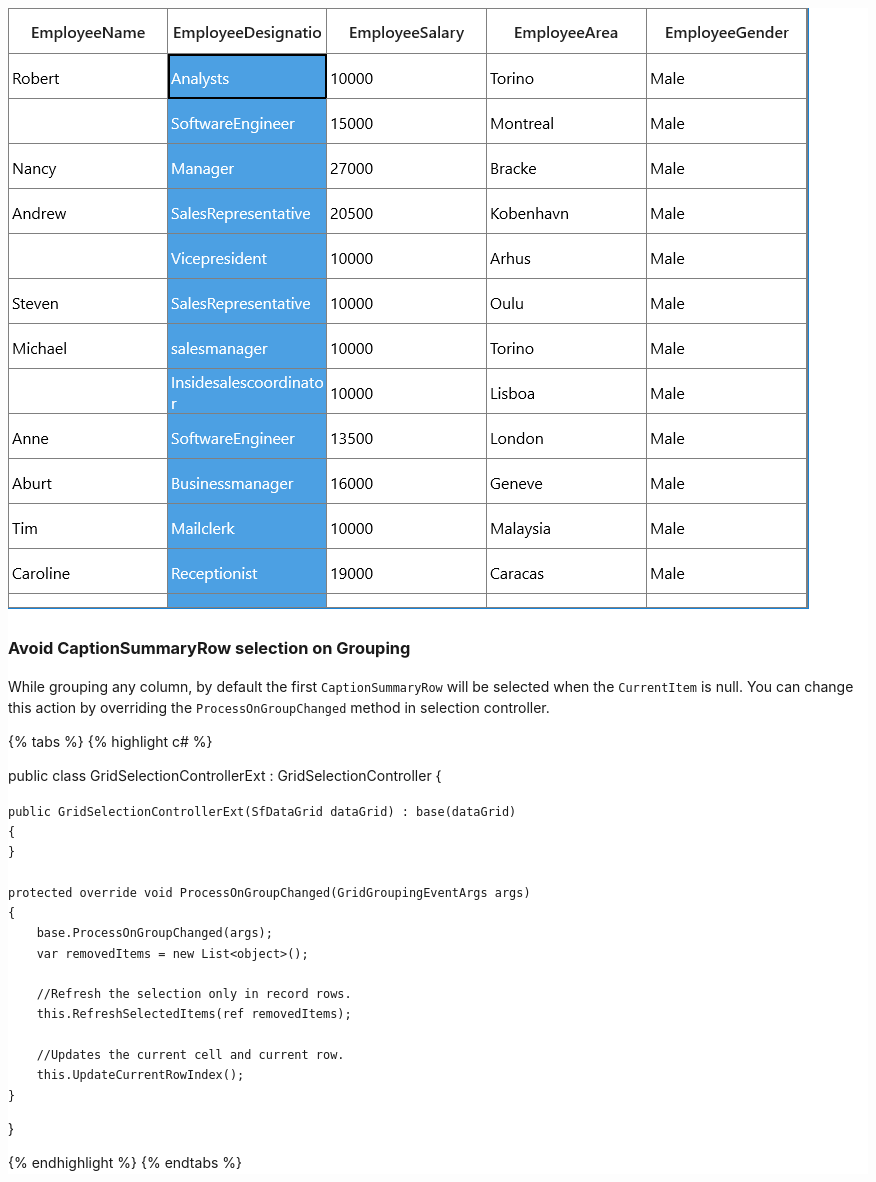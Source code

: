 ![Column selection when clicking column header in UWP DataGrid](Selection_images/Selection_img15.png)


### Avoid CaptionSummaryRow selection on Grouping

While grouping any column, by default the first `CaptionSummaryRow` will be selected when the `CurrentItem` is null. You can change this action by overriding the `ProcessOnGroupChanged` method in selection controller. 

{% tabs %}
{% highlight c# %}

public class GridSelectionControllerExt : GridSelectionController
{
  
    public GridSelectionControllerExt(SfDataGrid dataGrid) : base(dataGrid)
    {
    }       
  
    protected override void ProcessOnGroupChanged(GridGroupingEventArgs args)
    {
        base.ProcessOnGroupChanged(args);
        var removedItems = new List<object>();
  
        //Refresh the selection only in record rows.
        this.RefreshSelectedItems(ref removedItems);
  
        //Updates the current cell and current row.
        this.UpdateCurrentRowIndex();
    }
}

{% endhighlight %}
{% endtabs %}

